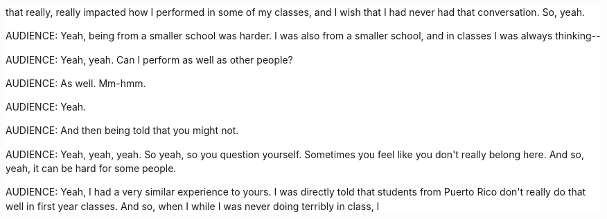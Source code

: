   <span m='686060'>that</span> <span m='686360'>really,</span> <span
  m='686870'>really</span> <span m='687230'>impacted</span> <span
  m='688130'>how</span> <span m='689000'>I</span> <span
  m='689150'>performed</span> <span m='690050'>in</span> <span
  m='690230'>some</span> <span m='690590'>of</span> <span m='690740'>my</span>
  <span m='690950'>classes,</span> <span m='691820'>and</span> <span
  m='691970'>I</span> <span m='692150'>wish</span> <span m='692420'>that</span>
  <span m='693650'>I</span> <span m='693740'>had</span> <span
  m='693950'>never</span> <span m='694520'>had</span> <span
  m='694790'>that</span> <span m='695000'>conversation.</span> <span
  m='695930'>So,</span> <span m='696980'>yeah.</span> </p><p><span
  m='697890'>AUDIENCE:</span> <span m='698020'>Yeah,</span> <span
  m='698150'>being</span> <span m='698420'>from</span> <span m='698630'>a</span>
  <span m='698690'>smaller</span> <span m='699140'>school</span> <span
  m='699420'>was</span> <span m='699590'>harder.</span> <span
  m='699845'>I</span> <span m='700100'>was also</span> <span
  m='700470'>from</span> <span m='700870'>a</span> <span
  m='701030'>smaller</span> <span m='701510'>school,</span> <span
  m='701840'>and</span> <span m='703190'>in</span> <span
  m='703340'>classes</span> <span m='704390'>I</span> <span
  m='704420'>was</span> <span m='704600'>always</span> <span
  m='704900'>thinking--</span> </p><p><span m='705670'>AUDIENCE:</span> <span
  m='705820'>Yeah,</span> <span m='705970'>yeah.</span> <span
  m='706700'>Can</span> <span m='706940'>I</span> <span
  m='707060'>perform</span> <span m='707375'>as</span> <span
  m='707690'>well</span> <span m='708020'>as other</span> <span
  m='708230'>people?</span> </p><p><span m='708650'>AUDIENCE:</span> <span
  m='708860'>As</span> <span m='709070'>well.</span> <span
  m='710040'>Mm-hmm.</span> </p><p><span m='710890'>AUDIENCE:</span> <span
  m='710960'>Yeah.</span> </p><p><span m='711530'>AUDIENCE:</span> <span
  m='711590'>And</span> <span m='711650'>then</span> <span
  m='711830'>being</span> <span m='712130'>told</span> <span
  m='712800'>that</span> <span m='712940'>you</span> <span
  m='713060'>might</span> <span m='713490'>not.</span> </p><p><span
  m='713730'>AUDIENCE:</span> <span m='714090'>Yeah,</span> <span
  m='714340'>yeah,</span> <span m='714650'>yeah.</span> <span
  m='714905'>So</span> <span m='715160'>yeah,</span> <span m='715460'>so</span>
  <span m='715640'>you</span> <span m='715790'>question</span> <span
  m='716330'>yourself.</span> <span m='717050'>Sometimes</span> <span
  m='717650'>you</span> <span m='717770'>feel</span> <span
  m='718010'>like</span> <span m='718310'>you</span> <span
  m='718610'>don't</span> <span m='718880'>really</span> <span
  m='719180'>belong</span> <span m='720270'>here.</span> <span
  m='720620'>And</span> <span m='720750'>so,</span> <span
  m='721040'>yeah,</span> <span m='721280'>it</span> <span m='721400'>can</span>
  <span m='721640'>be</span> <span m='721790'>hard</span> <span
  m='722210'>for</span> <span m='722330'>some</span> <span
  m='722430'>people.</span> </p><p><span m='723170'>AUDIENCE:</span> <span
  m='723500'>Yeah,</span> <span m='724080'>I</span> <span m='724490'>had</span>
  <span m='724700'>a</span> <span m='724760'>very</span> <span
  m='725090'>similar</span> <span m='725450'>experience</span> <span
  m='725930'>to</span> <span m='726080'>yours.</span> <span m='727040'>I</span>
  <span m='727130'>was</span> <span m='727490'>directly</span> <span
  m='727940'>told</span> <span m='728270'>that</span> <span
  m='728600'>students</span> <span m='729200'>from</span> <span
  m='729440'>Puerto</span> <span m='729710'>Rico</span> <span
  m='730490'>don't</span> <span m='730700'>really</span> <span
  m='731000'>do</span> <span m='731180'>that</span> <span m='731360'>well</span>
  <span m='731600'>in</span> <span m='731920'>first year</span> <span
  m='732070'>classes.</span> <span m='733270'>And</span> <span
  m='733430'>so,</span> <span m='734120'>when</span> <span m='734390'>I</span>
  <span m='734450'>while</span> <span m='734630'>I was never</span> <span
  m='734900'>doing</span> <span m='735200'>terribly</span> <span
  m='735740'>in</span> <span m='735830'>class,</span> <span m='737160'>I</span>